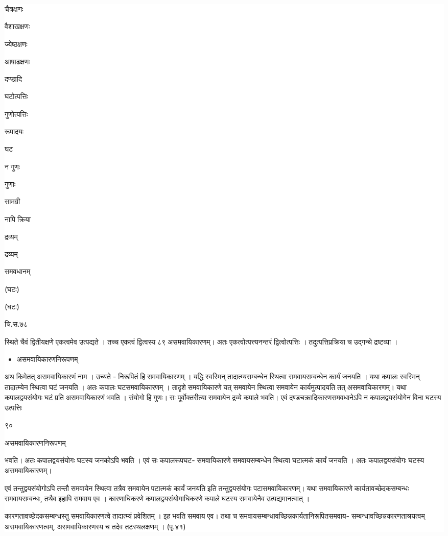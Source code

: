 चैत्रक्षणः 

वैशाखक्षणः 

ज्येष्ठक्षणः 

आषाढक्षणः 

दण्डादि 

घटोत्पत्तिः 

गुणोत्पत्तिः 

रूपादयः 

घट 

न गुणः 

गुणाः 

सामग्री 

नापि क्रिया 

द्रव्यम् 

द्रव्यम् 

समवधानम् 

(घटः) 

(घटः) 

चि.स.७८ 

स्थिते चैवं द्वितीयक्षणे एकत्वमेव उत्पद्यते । तच्च एकत्वं द्वित्वस्य ८९ असमवायिकारणम्। अतः एकत्वोत्पत्त्यनन्तरं द्वित्वोत्पत्तिः । तदुत्पत्तिप्रक्रिया च उद्गन्थे द्रष्टव्या । 

* असमवायिकारणनिरूपणम् 

अथ किमेतत् असमवायिकारणं नाम । उच्यते - निरूपितं हि समवायिकारणम् । यद्धि स्वस्मिन् तादात्म्यसम्बन्धेन स्थित्वा समवायसम्बन्धेन कार्यं जनयति । यथा कपालः स्वस्मिन् तादात्म्येन स्थित्वा घटं जनयति । अतः कपालः घटसमवायिकारणम् । तादृशे समवायिकारणे यत् समवायेन स्थित्वा समवायेन कार्यमुत्पादयति तत् असमवायिकारणम्। यथा कपालद्वयसंयोगः घटं प्रति असमवायिकारणं भवति । संयोगो हि गुणः। सः पूर्वोक्तरीत्या समवायेन द्रव्ये कपाले भवति। एवं दण्डचक्रादिकारणसमवधानेऽपि न कपालद्वयसंयोगेन विना घटस्य उत्पत्तिः 

९० 

असमवायिकारणनिरूपणम् 

भवति। अतः कपालद्वयसंयोगः घटस्य जनकोऽपि भवति । एवं सः कपालरूपघट- समवायिकारणे समवायसम्बन्धेन स्थित्वा घटात्मकं कार्यं जनयति । अतः कपालद्वयसंयोगः घटस्य असमवायिकारणम्। 

एवं तन्तुद्वयसंयोगोऽपि तन्तौ समवायेन स्थित्वा तत्रैव समवायेन पटात्मकं कार्यं जनयति इति तन्तुद्वयसंयोगः पटासमवायिकारणम्। यथा समवायिकारणे कार्यतावच्छेदकसम्बन्धः समवायसम्बन्धः, तथैव इहापि समवाय एव । कारणाधिकरणे कपालद्वयसंयोगाधिकरणे कपाले घटस्य समवायेनैव उत्पद्यमानत्वात् । 

कारणतावच्छेदकसम्बन्धस्तु समवायिकारणत्वे तादात्म्यं प्रवेशितम् । इह भवति समवाय एव। तथा च समवायसम्बन्धावच्छिन्नकार्यतानिरूपितसमवाय- सम्बन्धावच्छिन्नकारणताश्रयत्वम् असमवायिकारणत्वम्, असमवायिकारणस्य च तदेव तटस्थलक्षणम् । (पृ.४१) 
